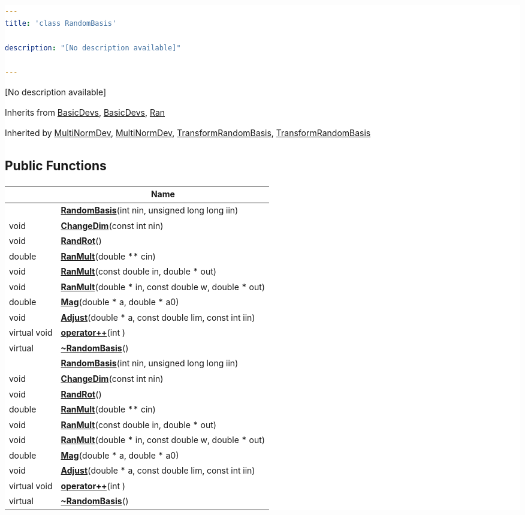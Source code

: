 ```yaml
---
title: 'class RandomBasis'

description: "[No description available]"

---
```









[No description available]

Inherits from [BasicDevs](/documentation/code/colliderbit_development/classes/classbasicdevs/), [BasicDevs](/documentation/code/colliderbit_development/classes/classbasicdevs/), [Ran](/documentation/code/colliderbit_development/classes/classran/)

Inherited by [MultiNormDev](/documentation/code/colliderbit_development/classes/classmultinormdev/), [MultiNormDev](/documentation/code/colliderbit_development/classes/classmultinormdev/), [TransformRandomBasis](/documentation/code/colliderbit_development/classes/classtransformrandombasis/), [TransformRandomBasis](/documentation/code/colliderbit_development/classes/classtransformrandombasis/)

## Public Functions

|                | Name           |
| -------------- | -------------- |
| | **[RandomBasis](/documentation/code/colliderbit_development/classes/classrandombasis/#function-randombasis)**(int nin, unsigned long long iin) |
| void | **[ChangeDim](/documentation/code/colliderbit_development/classes/classrandombasis/#function-changedim)**(const int nin) |
| void | **[RandRot](/documentation/code/colliderbit_development/classes/classrandombasis/#function-randrot)**() |
| double | **[RanMult](/documentation/code/colliderbit_development/classes/classrandombasis/#function-ranmult)**(double ** cin) |
| void | **[RanMult](/documentation/code/colliderbit_development/classes/classrandombasis/#function-ranmult)**(const double in, double * out) |
| void | **[RanMult](/documentation/code/colliderbit_development/classes/classrandombasis/#function-ranmult)**(double * in, const double w, double * out) |
| double | **[Mag](/documentation/code/colliderbit_development/classes/classrandombasis/#function-mag)**(double * a, double * a0) |
| void | **[Adjust](/documentation/code/colliderbit_development/classes/classrandombasis/#function-adjust)**(double * a, const double lim, const int iin) |
| virtual void | **[operator++](/documentation/code/colliderbit_development/classes/classrandombasis/#function-operator++)**(int ) |
| virtual | **[~RandomBasis](/documentation/code/colliderbit_development/classes/classrandombasis/#function-~randombasis)**() |
| | **[RandomBasis](/documentation/code/colliderbit_development/classes/classrandombasis/#function-randombasis)**(int nin, unsigned long long iin) |
| void | **[ChangeDim](/documentation/code/colliderbit_development/classes/classrandombasis/#function-changedim)**(const int nin) |
| void | **[RandRot](/documentation/code/colliderbit_development/classes/classrandombasis/#function-randrot)**() |
| double | **[RanMult](/documentation/code/colliderbit_development/classes/classrandombasis/#function-ranmult)**(double ** cin) |
| void | **[RanMult](/documentation/code/colliderbit_development/classes/classrandombasis/#function-ranmult)**(const double in, double * out) |
| void | **[RanMult](/documentation/code/colliderbit_development/classes/classrandombasis/#function-ranmult)**(double * in, const double w, double * out) |
| double | **[Mag](/documentation/code/colliderbit_development/classes/classrandombasis/#function-mag)**(double * a, double * a0) |
| void | **[Adjust](/documentation/code/colliderbit_development/classes/classrandombasis/#function-adjust)**(double * a, const double lim, const int iin) |
| virtual void | **[operator++](/documentation/code/colliderbit_development/classes/classrandombasis/#function-operator++)**(int ) |
| virtual | **[~RandomBasis](/documentation/code/colliderbit_development/classes/classrandombasis/#function-~randombasis)**() |
